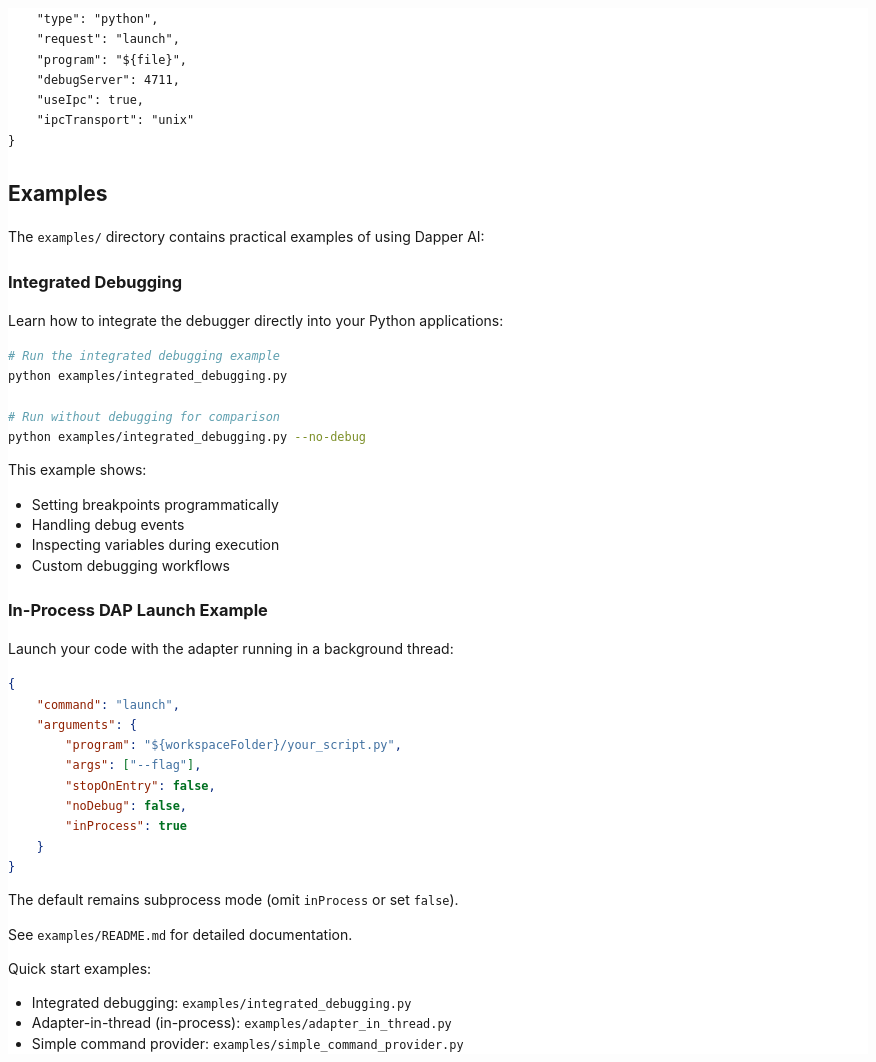 ```jsonc
    "type": "python",
    "request": "launch",
    "program": "${file}",
    "debugServer": 4711,
    "useIpc": true,
    "ipcTransport": "unix"
}
```

## Examples

The `examples/` directory contains practical examples of using Dapper AI:

### Integrated Debugging

Learn how to integrate the debugger directly into your Python applications:

```bash
# Run the integrated debugging example
python examples/integrated_debugging.py

# Run without debugging for comparison
python examples/integrated_debugging.py --no-debug
```

This example shows:
- Setting breakpoints programmatically
- Handling debug events
- Inspecting variables during execution
- Custom debugging workflows

### In-Process DAP Launch Example

Launch your code with the adapter running in a background thread:

```json
{
    "command": "launch",
    "arguments": {
        "program": "${workspaceFolder}/your_script.py",
        "args": ["--flag"],
        "stopOnEntry": false,
        "noDebug": false,
        "inProcess": true
    }
}
```

The default remains subprocess mode (omit `inProcess` or set `false`).

See `examples/README.md` for detailed documentation.

Quick start examples:
- Integrated debugging: `examples/integrated_debugging.py`
- Adapter-in-thread (in-process): `examples/adapter_in_thread.py`
- Simple command provider: `examples/simple_command_provider.py`
